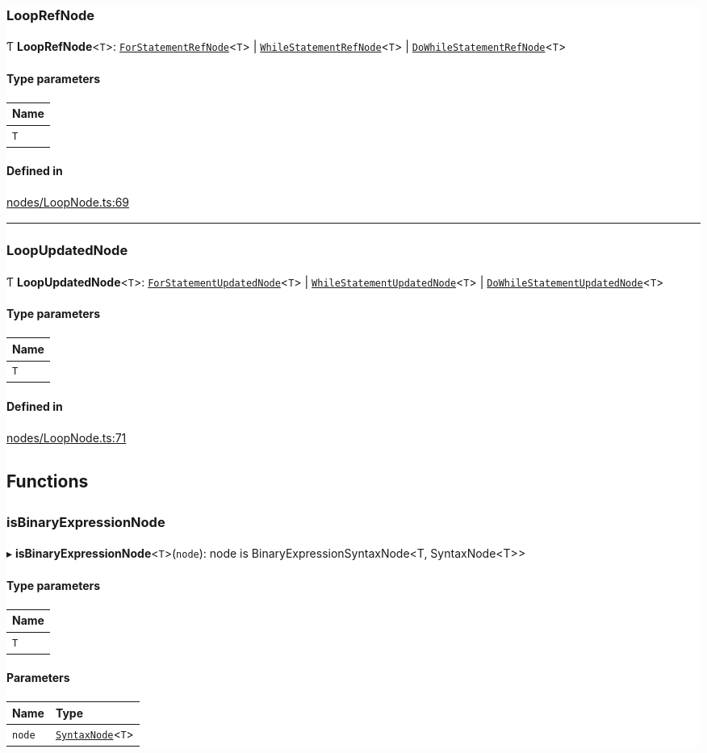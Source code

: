 ### LoopRefNode

Ƭ **LoopRefNode**<`T`\>: [`ForStatementRefNode`](interfaces/ForStatementRefNode.md)<`T`\> \| [`WhileStatementRefNode`](interfaces/WhileStatementRefNode.md)<`T`\> \| [`DoWhileStatementRefNode`](interfaces/DoWhileStatementRefNode.md)<`T`\>

#### Type parameters

| Name |
| :------ |
| `T` |

#### Defined in

[nodes/LoopNode.ts:69](https://github.com/1nVitr0/plugin-vscode-invert-if/blob/d1df971/packages/api/src/nodes/LoopNode.ts#L69)

___

### LoopUpdatedNode

Ƭ **LoopUpdatedNode**<`T`\>: [`ForStatementUpdatedNode`](interfaces/ForStatementUpdatedNode.md)<`T`\> \| [`WhileStatementUpdatedNode`](interfaces/WhileStatementUpdatedNode.md)<`T`\> \| [`DoWhileStatementUpdatedNode`](interfaces/DoWhileStatementUpdatedNode.md)<`T`\>

#### Type parameters

| Name |
| :------ |
| `T` |

#### Defined in

[nodes/LoopNode.ts:71](https://github.com/1nVitr0/plugin-vscode-invert-if/blob/d1df971/packages/api/src/nodes/LoopNode.ts#L71)

## Functions

### isBinaryExpressionNode

▸ **isBinaryExpressionNode**<`T`\>(`node`): node is BinaryExpressionSyntaxNode<T, SyntaxNode<T\>\>

#### Type parameters

| Name |
| :------ |
| `T` |

#### Parameters

| Name | Type |
| :------ | :------ |
| `node` | [`SyntaxNode`](interfaces/SyntaxNode.md)<`T`\> |
